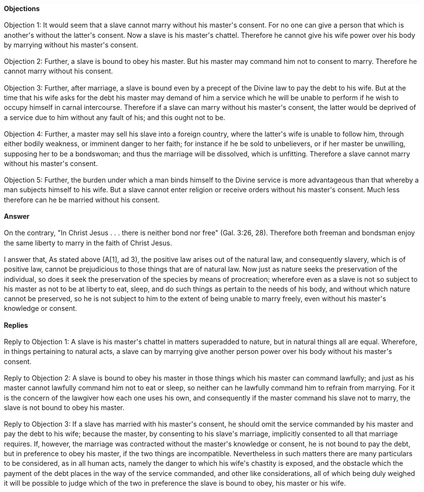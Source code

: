 **Objections**

Objection 1: It would seem that a slave cannot marry without his master's consent. For no one can give a person that which is another's without the latter's consent. Now a slave is his master's chattel. Therefore he cannot give his wife power over his body by marrying without his master's consent.

Objection 2: Further, a slave is bound to obey his master. But his master may command him not to consent to marry. Therefore he cannot marry without his consent.

Objection 3: Further, after marriage, a slave is bound even by a precept of the Divine law to pay the debt to his wife. But at the time that his wife asks for the debt his master may demand of him a service which he will be unable to perform if he wish to occupy himself in carnal intercourse. Therefore if a slave can marry without his master's consent, the latter would be deprived of a service due to him without any fault of his; and this ought not to be.

Objection 4: Further, a master may sell his slave into a foreign country, where the latter's wife is unable to follow him, through either bodily weakness, or imminent danger to her faith; for instance if he be sold to unbelievers, or if her master be unwilling, supposing her to be a bondswoman; and thus the marriage will be dissolved, which is unfitting. Therefore a slave cannot marry without his master's consent.

Objection 5: Further, the burden under which a man binds himself to the Divine service is more advantageous than that whereby a man subjects himself to his wife. But a slave cannot enter religion or receive orders without his master's consent. Much less therefore can he be married without his consent.

**Answer**

On the contrary, "In Christ Jesus . . . there is neither bond nor free" (Gal. 3:26, 28). Therefore both freeman and bondsman enjoy the same liberty to marry in the faith of Christ Jesus.

I answer that, As stated above (A[1], ad 3), the positive law arises out of the natural law, and consequently slavery, which is of positive law, cannot be prejudicious to those things that are of natural law. Now just as nature seeks the preservation of the individual, so does it seek the preservation of the species by means of procreation; wherefore even as a slave is not so subject to his master as not to be at liberty to eat, sleep, and do such things as pertain to the needs of his body, and without which nature cannot be preserved, so he is not subject to him to the extent of being unable to marry freely, even without his master's knowledge or consent.

**Replies**

Reply to Objection 1: A slave is his master's chattel in matters superadded to nature, but in natural things all are equal. Wherefore, in things pertaining to natural acts, a slave can by marrying give another person power over his body without his master's consent.

Reply to Objection 2: A slave is bound to obey his master in those things which his master can command lawfully; and just as his master cannot lawfully command him not to eat or sleep, so neither can he lawfully command him to refrain from marrying. For it is the concern of the lawgiver how each one uses his own, and consequently if the master command his slave not to marry, the slave is not bound to obey his master.

Reply to Objection 3: If a slave has married with his master's consent, he should omit the service commanded by his master and pay the debt to his wife; because the master, by consenting to his slave's marriage, implicitly consented to all that marriage requires. If, however, the marriage was contracted without the master's knowledge or consent, he is not bound to pay the debt, but in preference to obey his master, if the two things are incompatible. Nevertheless in such matters there are many particulars to be considered, as in all human acts, namely the danger to which his wife's chastity is exposed, and the obstacle which the payment of the debt places in the way of the service commanded, and other like considerations, all of which being duly weighed it will be possible to judge which of the two in preference the slave is bound to obey, his master or his wife.
